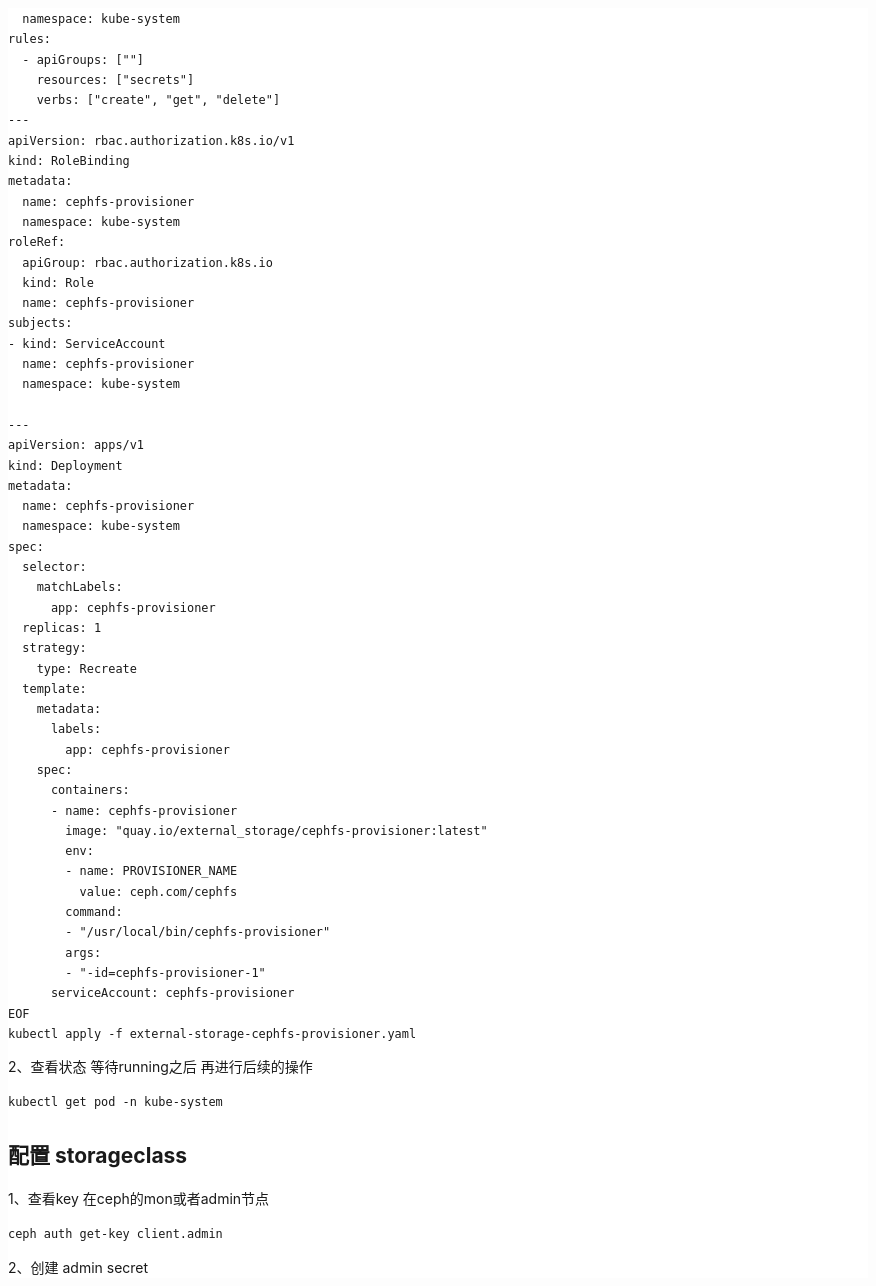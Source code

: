 ```
  namespace: kube-system
rules:
  - apiGroups: [""]
    resources: ["secrets"]
    verbs: ["create", "get", "delete"]
---
apiVersion: rbac.authorization.k8s.io/v1
kind: RoleBinding
metadata:
  name: cephfs-provisioner
  namespace: kube-system
roleRef:
  apiGroup: rbac.authorization.k8s.io
  kind: Role
  name: cephfs-provisioner
subjects:
- kind: ServiceAccount
  name: cephfs-provisioner
  namespace: kube-system

---
apiVersion: apps/v1
kind: Deployment
metadata:
  name: cephfs-provisioner
  namespace: kube-system
spec:
  selector:
    matchLabels:
      app: cephfs-provisioner
  replicas: 1
  strategy:
    type: Recreate
  template:
    metadata:
      labels:
        app: cephfs-provisioner
    spec:
      containers:
      - name: cephfs-provisioner
        image: "quay.io/external_storage/cephfs-provisioner:latest"
        env:
        - name: PROVISIONER_NAME
          value: ceph.com/cephfs
        command:
        - "/usr/local/bin/cephfs-provisioner"
        args:
        - "-id=cephfs-provisioner-1"
      serviceAccount: cephfs-provisioner
EOF
kubectl apply -f external-storage-cephfs-provisioner.yaml
```
2、查看状态 等待running之后 再进行后续的操作
```
kubectl get pod -n kube-system
```
## 配置 storageclass
1、查看key 在ceph的mon或者admin节点
```
ceph auth get-key client.admin
```
2、创建 admin secret
```
```